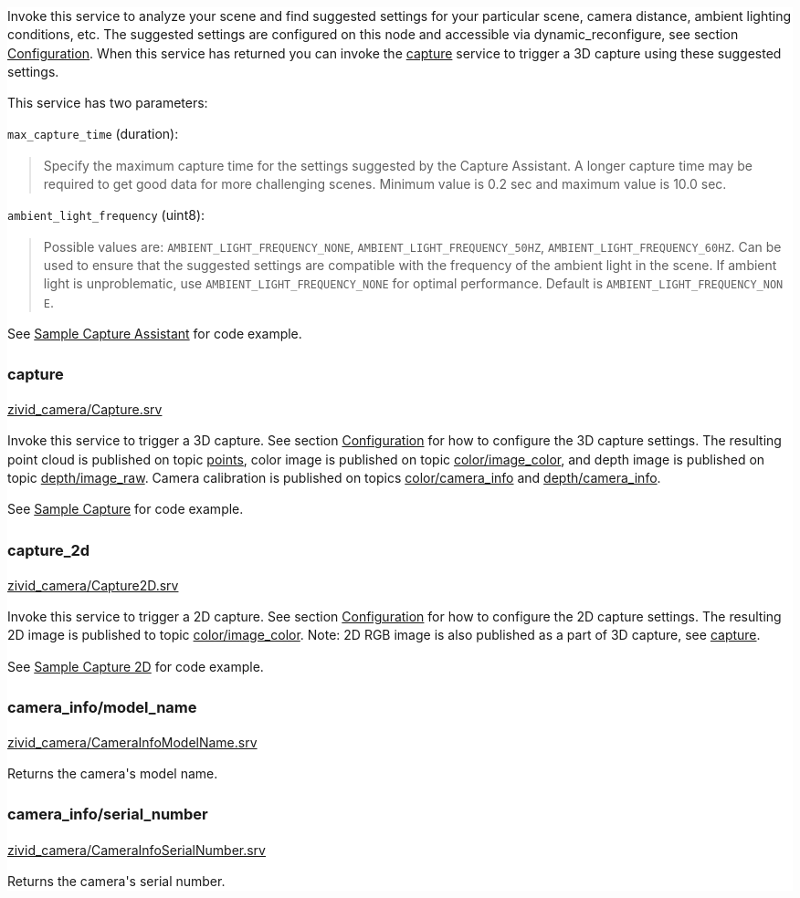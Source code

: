 Invoke this service to analyze your scene and find suggested settings for your particular scene,
camera distance, ambient lighting conditions, etc. The suggested settings are configured on this
node and accessible via dynamic_reconfigure, see section [Configuration](#configuration). When this
service has returned you can invoke the [capture](#capture) service to trigger a 3D capture using
these suggested settings.

This service has two parameters:

`max_capture_time` (duration):
> Specify the maximum capture time for the settings suggested by the Capture Assistant. A longer
> capture time may be required to get good data for more challenging scenes. Minimum value is
> 0.2 sec and maximum value is 10.0 sec.

`ambient_light_frequency` (uint8):
> Possible values are: `AMBIENT_LIGHT_FREQUENCY_NONE`, `AMBIENT_LIGHT_FREQUENCY_50HZ`,
> `AMBIENT_LIGHT_FREQUENCY_60HZ`. Can be used to ensure that the suggested settings are compatible
> with the frequency of the ambient light in the scene. If ambient light is unproblematic, use
> `AMBIENT_LIGHT_FREQUENCY_NONE` for optimal performance. Default is `AMBIENT_LIGHT_FREQUENCY_NONE`.

See [Sample Capture Assistant](#sample-capture-assistant) for code example.

### capture
[zivid_camera/Capture.srv](./zivid_camera/srv/Capture.srv)

Invoke this service to trigger a 3D capture. See section [Configuration](#configuration) for how to
configure the 3D capture settings. The resulting point cloud is published on topic [points](#points),
color image is published on topic [color/image_color](#colorimage_color), and depth image is published
on topic [depth/image_raw](depthimage_raw). Camera calibration is published on topics
[color/camera_info](#colorcamera_info) and [depth/camera_info](#depthcamera_info).

See [Sample Capture](#sample-capture) for code example.

### capture_2d
[zivid_camera/Capture2D.srv](./zivid_camera/srv/Capture2D.srv)

Invoke this service to trigger a 2D capture. See section [Configuration](#configuration) for how to
configure the 2D capture settings. The resulting 2D image is published to topic
[color/image_color](#colorimage_color). Note: 2D RGB image is also published as a part of 3D
capture, see [capture](#capture).

See [Sample Capture 2D](#sample-capture-2d) for code example.

### camera_info/model_name
[zivid_camera/CameraInfoModelName.srv](./zivid_camera/srv/CameraInfoModelName.srv)

Returns the camera's model name.

### camera_info/serial_number
[zivid_camera/CameraInfoSerialNumber.srv](./zivid_camera/srv/CameraInfoSerialNumber.srv)

Returns the camera's serial number.
